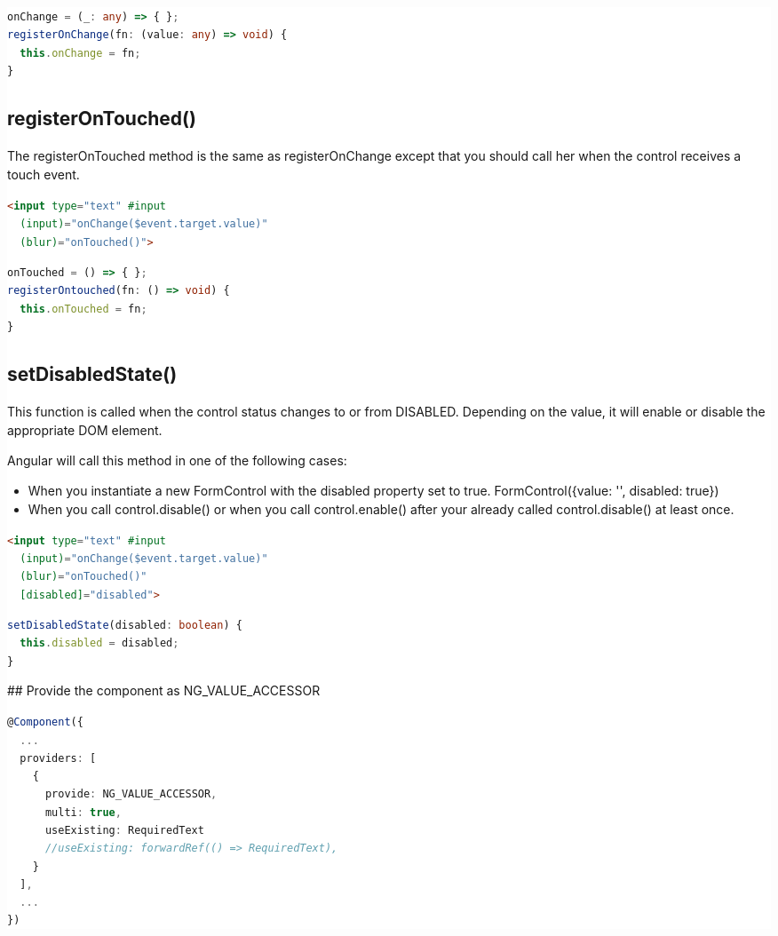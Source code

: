 ```ts
onChange = (_: any) => { };
registerOnChange(fn: (value: any) => void) {
  this.onChange = fn;
}
```

## registerOnTouched()

The registerOnTouched method is the same as registerOnChange except that you should call her when the control receives a touch event.

```html
<input type="text" #input 
  (input)="onChange($event.target.value)"
  (blur)="onTouched()">
```

```ts
onTouched = () => { };
registerOntouched(fn: () => void) {
  this.onTouched = fn;
}
```

## setDisabledState()

This function is called when the control status changes to or from DISABLED. Depending on the value, it will enable or disable the appropriate DOM element.

Angular will call this method in one of the following cases:

- When you instantiate a new FormControl with the disabled property set to true. FormControl({value: '', disabled: true})
- When you call control.disable() or when you call control.enable() after your already called control.disable() at least once.


```html
<input type="text" #input 
  (input)="onChange($event.target.value)"
  (blur)="onTouched()"
  [disabled]="disabled">
```

```ts
setDisabledState(disabled: boolean) {
  this.disabled = disabled;
}
```

## Provide the component as NG_VALUE_ACCESSOR

```ts
@Component({
  ...
  providers: [
    {
      provide: NG_VALUE_ACCESSOR,
      multi: true,
      useExisting: RequiredText
      //useExisting: forwardRef(() => RequiredText),
    }
  ],
  ...
})
```
